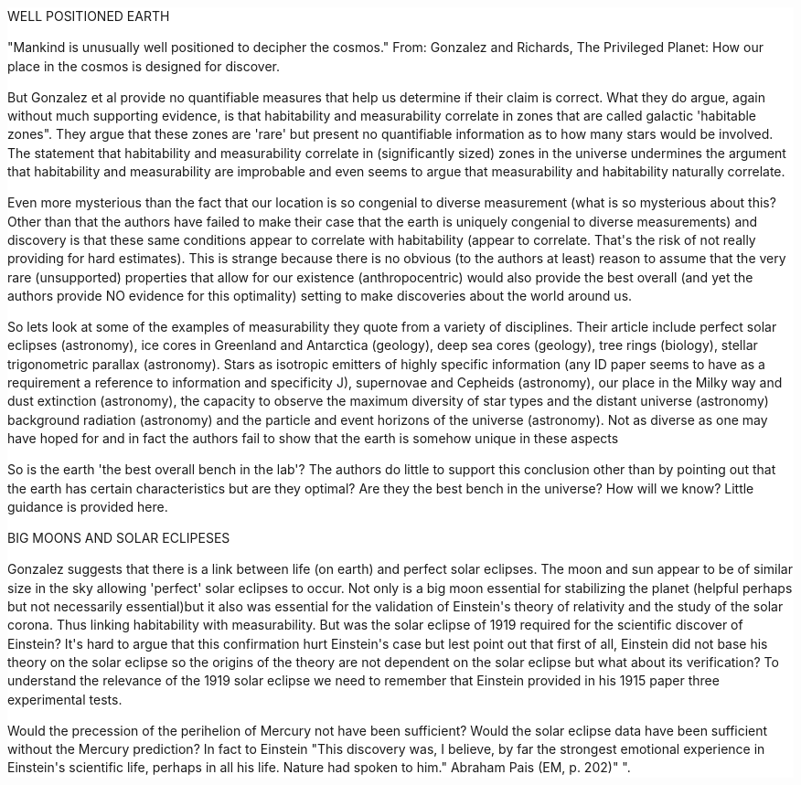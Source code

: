 WELL POSITIONED EARTH

"Mankind is unusually well positioned to decipher the cosmos." From: Gonzalez and Richards, The Privileged Planet: How our place in the cosmos is designed for discover.

But Gonzalez et al provide no quantifiable measures that help us determine if their claim is correct. What they do argue, again without much supporting evidence, is that habitability and measurability correlate in zones that are called galactic 'habitable zones". They argue that these zones are 'rare' but present no quantifiable information as to how many stars would be involved. The statement that habitability and measurability correlate in (significantly sized) zones in the universe undermines the argument that habitability and measurability are improbable and even seems to argue that measurability and habitability naturally correlate.

Even more mysterious than the fact that our location is so congenial to diverse measurement (what is so mysterious about this? Other than that the authors have failed to make their case that the earth is uniquely congenial to diverse measurements) and discovery is that these same conditions appear to correlate with habitability (appear to correlate. That's the risk of not really providing for hard estimates). This is strange because there is no obvious (to the authors at least) reason to assume that the very rare (unsupported) properties that allow for our existence (anthropocentric) would also provide the best overall (and yet the authors provide NO evidence for this optimality) setting to make discoveries about the world around us.

So lets look at some of the examples of measurability they quote from a variety of disciplines. Their article include perfect solar eclipses (astronomy), ice cores in Greenland and Antarctica (geology), deep sea cores (geology), tree rings (biology), stellar trigonometric parallax (astronomy). Stars as isotropic emitters of highly specific information (any ID paper seems to have as a requirement a reference to information and specificity J), supernovae and Cepheids (astronomy), our place in the Milky way and dust extinction (astronomy), the capacity to observe the maximum diversity of star types and the distant universe (astronomy) background radiation (astronomy) and the particle and event horizons of the universe (astronomy). Not as diverse as one may have hoped for and in fact the authors fail to show that the earth is somehow unique in these aspects

So is the earth 'the best overall bench in the lab'? The authors do little to support this conclusion other than by pointing out that the earth has certain characteristics but are they optimal? Are they the best bench in the universe? How will we know? Little guidance is provided here.

BIG MOONS AND SOLAR ECLIPESES

Gonzalez suggests that there is a link between life (on earth) and perfect solar eclipses. The moon and sun appear to be of similar size in the sky allowing 'perfect' solar eclipses to occur. Not only is a big moon essential for stabilizing the planet (helpful perhaps but not necessarily essential)but it also was essential for the validation of Einstein's theory of relativity and the study of the solar corona. Thus linking habitability with measurability.
But was the solar eclipse of 1919 required for the scientific discover of Einstein? It's hard to argue that this confirmation hurt Einstein's case but lest point out that first of all, Einstein did not base his theory on the solar eclipse so the origins of the theory are not dependent on the solar eclipse but what about its verification?
To understand the relevance of the 1919 solar eclipse we need to remember that Einstein provided in his 1915 paper three experimental tests.

Would the precession of the perihelion of Mercury not have been sufficient? Would the solar eclipse data have been sufficient without the Mercury prediction? In fact to Einstein "This discovery was, I believe, by far the strongest emotional experience in Einstein's scientific life, perhaps in all his life. Nature had spoken to him." Abraham Pais (EM, p. 202)" ".
